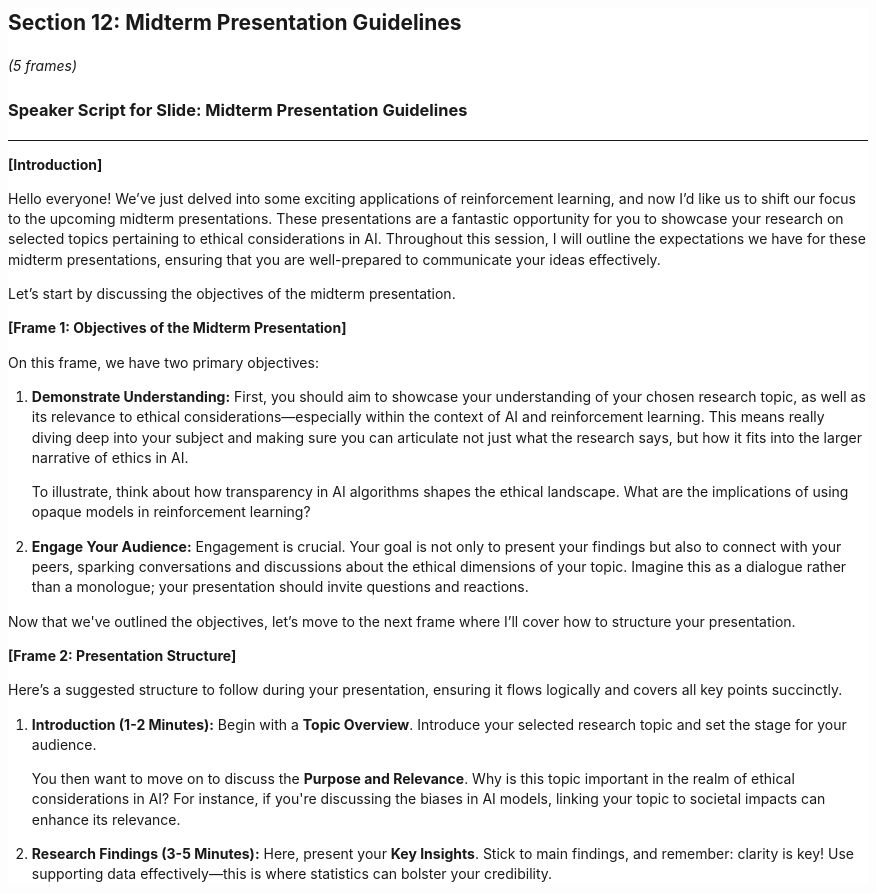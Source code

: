 
## Section 12: Midterm Presentation Guidelines
*(5 frames)*

### Speaker Script for Slide: Midterm Presentation Guidelines

---

**[Introduction]**

Hello everyone! We’ve just delved into some exciting applications of reinforcement learning, and now I’d like us to shift our focus to the upcoming midterm presentations. These presentations are a fantastic opportunity for you to showcase your research on selected topics pertaining to ethical considerations in AI. Throughout this session, I will outline the expectations we have for these midterm presentations, ensuring that you are well-prepared to communicate your ideas effectively.

Let’s start by discussing the objectives of the midterm presentation. 

**[Frame 1: Objectives of the Midterm Presentation]**

On this frame, we have two primary objectives:

1. **Demonstrate Understanding:** First, you should aim to showcase your understanding of your chosen research topic, as well as its relevance to ethical considerations—especially within the context of AI and reinforcement learning. This means really diving deep into your subject and making sure you can articulate not just what the research says, but how it fits into the larger narrative of ethics in AI. 

    To illustrate, think about how transparency in AI algorithms shapes the ethical landscape. What are the implications of using opaque models in reinforcement learning? 

2. **Engage Your Audience:** Engagement is crucial. Your goal is not only to present your findings but also to connect with your peers, sparking conversations and discussions about the ethical dimensions of your topic. Imagine this as a dialogue rather than a monologue; your presentation should invite questions and reactions. 

Now that we've outlined the objectives, let’s move to the next frame where I’ll cover how to structure your presentation.

**[Frame 2: Presentation Structure]**

Here’s a suggested structure to follow during your presentation, ensuring it flows logically and covers all key points succinctly.

1. **Introduction (1-2 Minutes):** 
   Begin with a **Topic Overview**. Introduce your selected research topic and set the stage for your audience. 

   You then want to move on to discuss the **Purpose and Relevance**. Why is this topic important in the realm of ethical considerations in AI? For instance, if you're discussing the biases in AI models, linking your topic to societal impacts can enhance its relevance.

2. **Research Findings (3-5 Minutes):** 
   Here, present your **Key Insights**. Stick to main findings, and remember: clarity is key! Use supporting data effectively—this is where statistics can bolster your credibility. 
